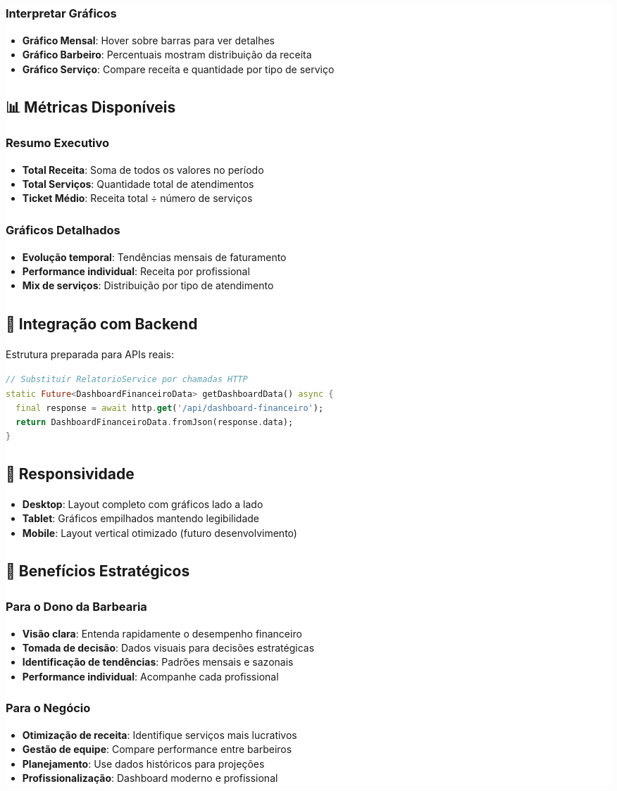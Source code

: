 ### Interpretar Gráficos
- **Gráfico Mensal**: Hover sobre barras para ver detalhes
- **Gráfico Barbeiro**: Percentuais mostram distribuição da receita
- **Gráfico Serviço**: Compare receita e quantidade por tipo de serviço

## 📊 **Métricas Disponíveis**

### Resumo Executivo
- **Total Receita**: Soma de todos os valores no período
- **Total Serviços**: Quantidade total de atendimentos
- **Ticket Médio**: Receita total ÷ número de serviços

### Gráficos Detalhados
- **Evolução temporal**: Tendências mensais de faturamento
- **Performance individual**: Receita por profissional
- **Mix de serviços**: Distribuição por tipo de atendimento

## 🔄 **Integração com Backend**

Estrutura preparada para APIs reais:

```dart
// Substituir RelatorioService por chamadas HTTP
static Future<DashboardFinanceiroData> getDashboardData() async {
  final response = await http.get('/api/dashboard-financeiro');
  return DashboardFinanceiroData.fromJson(response.data);
}
```

## 📱 **Responsividade**

- **Desktop**: Layout completo com gráficos lado a lado
- **Tablet**: Gráficos empilhados mantendo legibilidade
- **Mobile**: Layout vertical otimizado (futuro desenvolvimento)

## 🎯 **Benefícios Estratégicos**

### Para o Dono da Barbearia
- **Visão clara**: Entenda rapidamente o desempenho financeiro
- **Tomada de decisão**: Dados visuais para decisões estratégicas
- **Identificação de tendências**: Padrões mensais e sazonais
- **Performance individual**: Acompanhe cada profissional

### Para o Negócio
- **Otimização de receita**: Identifique serviços mais lucrativos
- **Gestão de equipe**: Compare performance entre barbeiros
- **Planejamento**: Use dados históricos para projeções
- **Profissionalização**: Dashboard moderno e profissional
